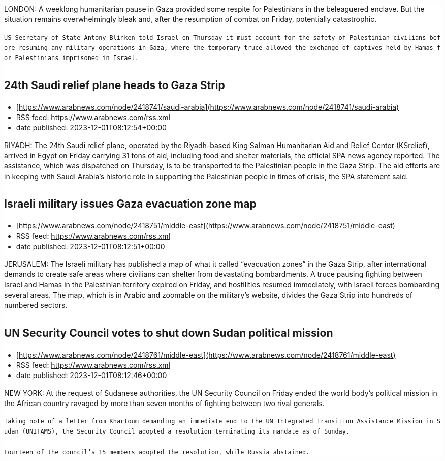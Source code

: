 LONDON: A weeklong humanitarian pause in Gaza provided some respite for Palestinians in the beleaguered enclave. But the situation remains overwhelmingly bleak and, after the resumption of combat on Friday, potentially catastrophic.

	US Secretary of State Antony Blinken told Israel on Thursday it must account for the safety of Palestinian civilians before resuming any military operations in Gaza, where the temporary truce allowed the exchange of captives held by Hamas for Palestinians imprisoned in Israel.

## 24th Saudi relief plane heads to Gaza Strip
 - [https://www.arabnews.com/node/2418741/saudi-arabia](https://www.arabnews.com/node/2418741/saudi-arabia)
 - RSS feed: https://www.arabnews.com/rss.xml
 - date published: 2023-12-01T08:12:54+00:00

RIYADH: The 24th Saudi relief plane, operated by the Riyadh-based King Salman Humanitarian Aid and Relief Center (KSrelief), arrived in Egypt on Friday carrying 31 tons of aid, including food and shelter materials, the official SPA news agency reported.
	The assistance, which was dispatched on Thursday, is to be transported to the Palestinian people in the Gaza Strip.
	The aid efforts are in keeping with Saudi Arabia’s historic role in supporting the Palestinian people in times of crisis, the SPA statement said.

## Israeli military issues Gaza evacuation zone map
 - [https://www.arabnews.com/node/2418751/middle-east](https://www.arabnews.com/node/2418751/middle-east)
 - RSS feed: https://www.arabnews.com/rss.xml
 - date published: 2023-12-01T08:12:51+00:00

JERUSALEM: The Israeli military has published a map of what it called “evacuation zones” in the Gaza Strip, after international demands to create safe areas where civilians can shelter from devastating bombardments.
	A truce pausing fighting between Israel and Hamas in the Palestinian territory expired on Friday, and hostilities resumed immediately, with Israeli forces bombarding several areas.
	The map, which is in Arabic and zoomable on the military’s website, divides the Gaza Strip into hundreds of numbered sectors.

## UN Security Council votes to shut down Sudan political mission
 - [https://www.arabnews.com/node/2418761/middle-east](https://www.arabnews.com/node/2418761/middle-east)
 - RSS feed: https://www.arabnews.com/rss.xml
 - date published: 2023-12-01T08:12:46+00:00

NEW YORK: At the request of Sudanese authorities, the UN Security Council on Friday ended the world body’s political mission in the African country ravaged by more than seven months of fighting between two rival generals.

	Taking note of a letter from Khartoum demanding an immediate end to the UN Integrated Transition Assistance Mission in Sudan (UNITAMS), the Security Council adopted a resolution terminating its mandate as of Sunday.

	Fourteen of the council’s 15 members adopted the resolution, while Russia abstained.
